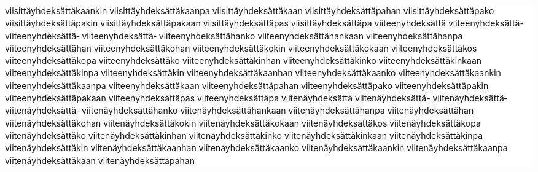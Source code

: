 viisittäyhdeksättäkaankin
viisittäyhdeksättäkaanpa
viisittäyhdeksättäkaan
viisittäyhdeksättäpahan
viisittäyhdeksättäpako
viisittäyhdeksättäpakin
viisittäyhdeksättäpakaan
viisittäyhdeksättäpas
viisittäyhdeksättäpa
viiteenyhdeksättä
viiteenyhdeksättä-
viiteenyhdeksättä‐
viiteenyhdeksättä‑
viiteenyhdeksättähanko
viiteenyhdeksättähankaan
viiteenyhdeksättähanpa
viiteenyhdeksättähan
viiteenyhdeksättäkohan
viiteenyhdeksättäkokin
viiteenyhdeksättäkokaan
viiteenyhdeksättäkos
viiteenyhdeksättäkopa
viiteenyhdeksättäko
viiteenyhdeksättäkinhan
viiteenyhdeksättäkinko
viiteenyhdeksättäkinkaan
viiteenyhdeksättäkinpa
viiteenyhdeksättäkin
viiteenyhdeksättäkaanhan
viiteenyhdeksättäkaanko
viiteenyhdeksättäkaankin
viiteenyhdeksättäkaanpa
viiteenyhdeksättäkaan
viiteenyhdeksättäpahan
viiteenyhdeksättäpako
viiteenyhdeksättäpakin
viiteenyhdeksättäpakaan
viiteenyhdeksättäpas
viiteenyhdeksättäpa
viitenäyhdeksättä
viitenäyhdeksättä-
viitenäyhdeksättä‐
viitenäyhdeksättä‑
viitenäyhdeksättähanko
viitenäyhdeksättähankaan
viitenäyhdeksättähanpa
viitenäyhdeksättähan
viitenäyhdeksättäkohan
viitenäyhdeksättäkokin
viitenäyhdeksättäkokaan
viitenäyhdeksättäkos
viitenäyhdeksättäkopa
viitenäyhdeksättäko
viitenäyhdeksättäkinhan
viitenäyhdeksättäkinko
viitenäyhdeksättäkinkaan
viitenäyhdeksättäkinpa
viitenäyhdeksättäkin
viitenäyhdeksättäkaanhan
viitenäyhdeksättäkaanko
viitenäyhdeksättäkaankin
viitenäyhdeksättäkaanpa
viitenäyhdeksättäkaan
viitenäyhdeksättäpahan